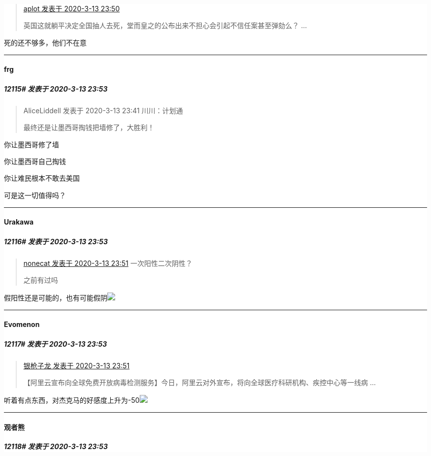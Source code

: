 
<blockquote><a href="httphttps://bbs.saraba1st.com/2b/forum.php?mod=redirect&amp;goto=findpost&amp;pid=46726471&amp;ptid=1918099" target="_blank">aplot 发表于 2020-3-13 23:50</a>

英国这就躺平决定全国抽人去死，堂而皇之的公布出来不担心会引起不信任案甚至弹劾么？ ...</blockquote>
死的还不够多，他们不在意


-----

####  frg  
##### 12115#       发表于 2020-3-13 23:53


<blockquote>AliceLiddell 发表于 2020-3-13 23:41
川川：计划通

最终还是让墨西哥掏钱把墙修了，大胜利！</blockquote>
你让墨西哥修了墙

你让墨西哥自己掏钱

你让难民根本不敢去美国

可是这一切值得吗？


-----

####  Urakawa  
##### 12116#       发表于 2020-3-13 23:53


<blockquote><a href="httphttps://bbs.saraba1st.com/2b/forum.php?mod=redirect&amp;goto=findpost&amp;pid=46726497&amp;ptid=1918099" target="_blank">nonecat 发表于 2020-3-13 23:51</a>
一次阳性二次阴性？

之前有过吗</blockquote>
假阳性还是可能的，也有可能假阴<img src="https://static.saraba1st.com/image/smiley/face2017/068.png" referrerpolicy="no-referrer">


-----

####  Evomenon  
##### 12117#       发表于 2020-3-13 23:53


<blockquote><a href="httphttps://bbs.saraba1st.com/2b/forum.php?mod=redirect&amp;goto=findpost&amp;pid=46726486&amp;ptid=1918099" target="_blank">银枪子龙 发表于 2020-3-13 23:51</a>

【阿里云宣布向全球免费开放病毒检测服务】今日，阿里云对外宣布，将向全球医疗科研机构、疾控中心等一线病 ...</blockquote>
听着有点东西，对杰克马的好感度上升为-50<img src="https://static.saraba1st.com/image/smiley/face2017/031.png" referrerpolicy="no-referrer">


-----

####  观者熊  
##### 12118#       发表于 2020-3-13 23:53
